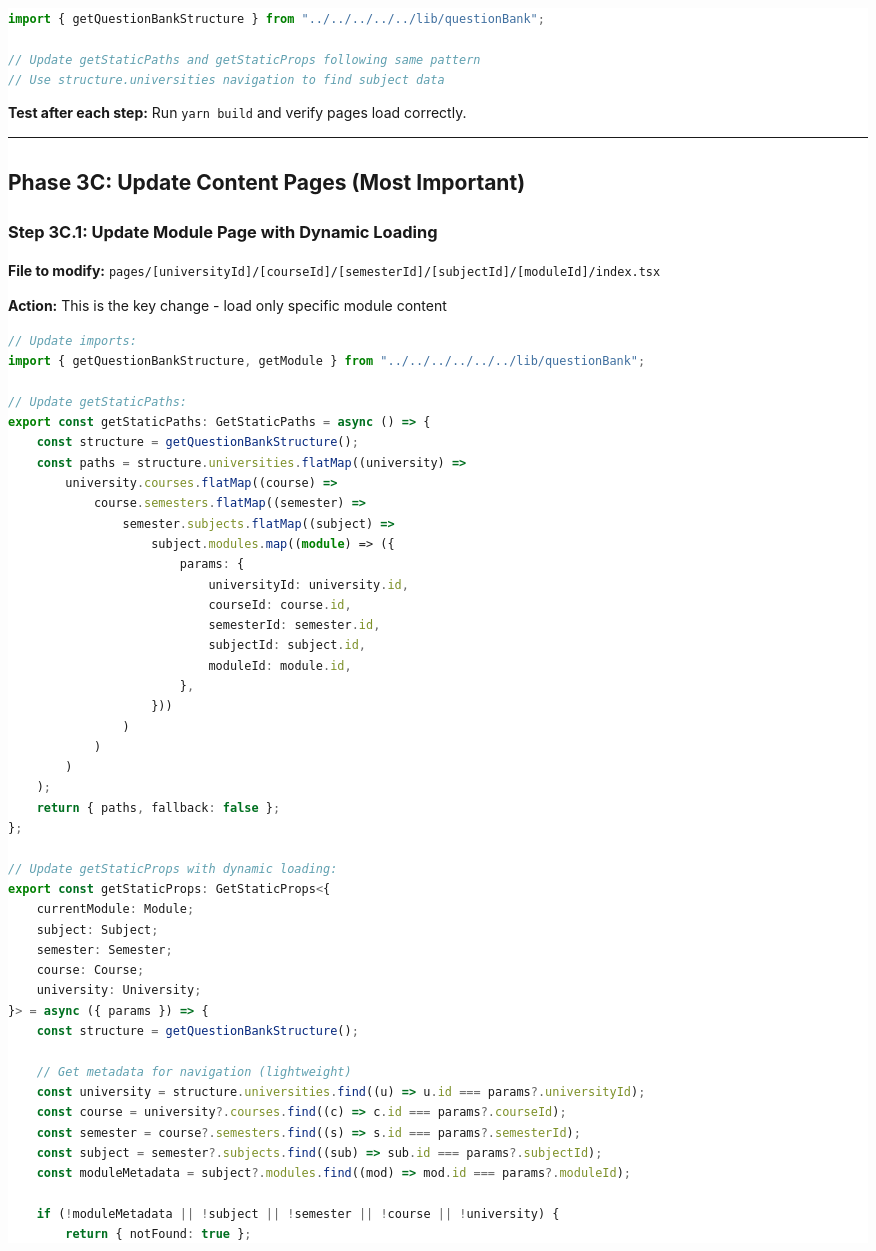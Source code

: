 ```typescript
import { getQuestionBankStructure } from "../../../../../lib/questionBank";

// Update getStaticPaths and getStaticProps following same pattern
// Use structure.universities navigation to find subject data
```

**Test after each step:** Run `yarn build` and verify pages load correctly.

---

## Phase 3C: Update Content Pages (Most Important)

### Step 3C.1: Update Module Page with Dynamic Loading

**File to modify:** `pages/[universityId]/[courseId]/[semesterId]/[subjectId]/[moduleId]/index.tsx`

**Action:** This is the key change - load only specific module content

```typescript
// Update imports:
import { getQuestionBankStructure, getModule } from "../../../../../../lib/questionBank";

// Update getStaticPaths:
export const getStaticPaths: GetStaticPaths = async () => {
    const structure = getQuestionBankStructure();
    const paths = structure.universities.flatMap((university) =>
        university.courses.flatMap((course) =>
            course.semesters.flatMap((semester) =>
                semester.subjects.flatMap((subject) =>
                    subject.modules.map((module) => ({
                        params: {
                            universityId: university.id,
                            courseId: course.id,
                            semesterId: semester.id,
                            subjectId: subject.id,
                            moduleId: module.id,
                        },
                    }))
                )
            )
        )
    );
    return { paths, fallback: false };
};

// Update getStaticProps with dynamic loading:
export const getStaticProps: GetStaticProps<{ 
    currentModule: Module; 
    subject: Subject; 
    semester: Semester;
    course: Course;
    university: University;
}> = async ({ params }) => {
    const structure = getQuestionBankStructure();
    
    // Get metadata for navigation (lightweight)
    const university = structure.universities.find((u) => u.id === params?.universityId);
    const course = university?.courses.find((c) => c.id === params?.courseId);
    const semester = course?.semesters.find((s) => s.id === params?.semesterId);
    const subject = semester?.subjects.find((sub) => sub.id === params?.subjectId);
    const moduleMetadata = subject?.modules.find((mod) => mod.id === params?.moduleId);

    if (!moduleMetadata || !subject || !semester || !course || !university) {
        return { notFound: true };
```